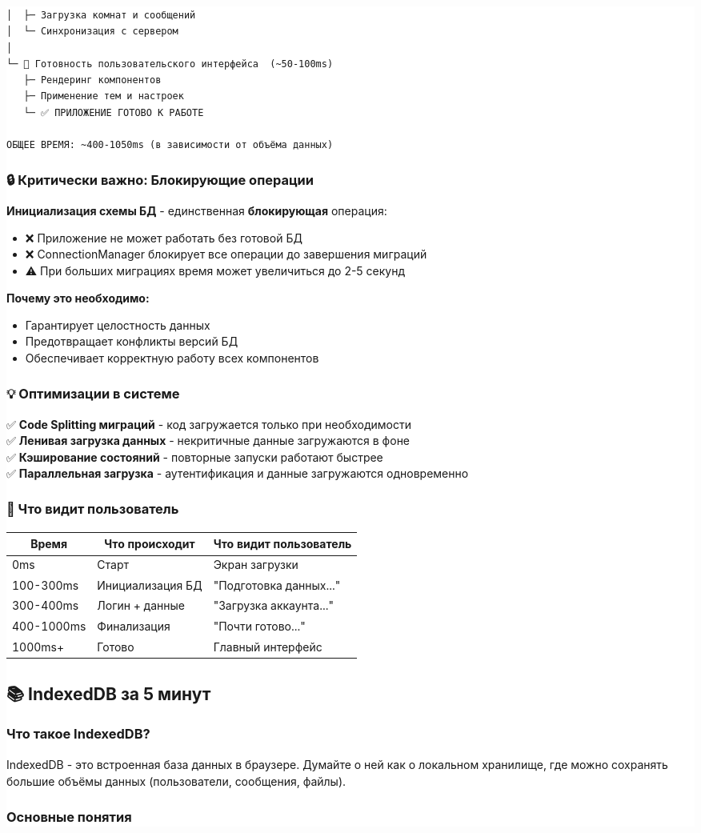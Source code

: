 ```
│  ├─ Загрузка комнат и сообщений
│  └─ Синхронизация с сервером
│
└─ 🎨 Готовность пользовательского интерфейса  (~50-100ms)
   ├─ Рендеринг компонентов
   ├─ Применение тем и настроек
   └─ ✅ ПРИЛОЖЕНИЕ ГОТОВО К РАБОТЕ

ОБЩЕЕ ВРЕМЯ: ~400-1050ms (в зависимости от объёма данных)
```

### 🔒 Критически важно: Блокирующие операции

**Инициализация схемы БД** - единственная **блокирующая** операция:
- ❌ Приложение не может работать без готовой БД
- ❌ ConnectionManager блокирует все операции до завершения миграций
- ⚠️ При больших миграциях время может увеличиться до 2-5 секунд

**Почему это необходимо:**
- Гарантирует целостность данных
- Предотвращает конфликты версий БД
- Обеспечивает корректную работу всех компонентов

### 💡 Оптимизации в системе

✅ **Code Splitting миграций** - код загружается только при необходимости  
✅ **Ленивая загрузка данных** - некритичные данные загружаются в фоне  
✅ **Кэширование состояний** - повторные запуски работают быстрее  
✅ **Параллельная загрузка** - аутентификация и данные загружаются одновременно  

### 🎯 Что видит пользователь

| Время | Что происходит | Что видит пользователь |
|-------|---------------|----------------------|
| 0ms | Старт | Экран загрузки |
| 100-300ms | Инициализация БД | "Подготовка данных..." |
| 300-400ms | Логин + данные | "Загрузка аккаунта..." |
| 400-1000ms | Финализация | "Почти готово..." |
| 1000ms+ | Готово | Главный интерфейс |

## 📚 IndexedDB за 5 минут

### Что такое IndexedDB?
IndexedDB - это встроенная база данных в браузере. Думайте о ней как о локальном хранилище, где можно сохранять большие объёмы данных (пользователи, сообщения, файлы).

### Основные понятия
